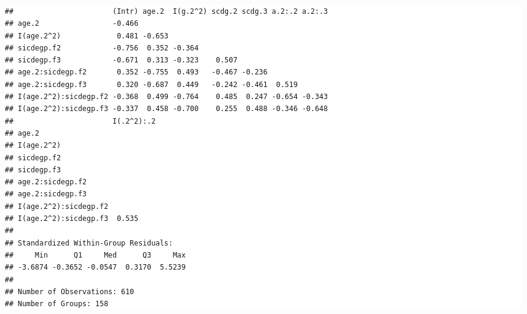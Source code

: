     ##                       (Intr) age.2  I(g.2^2) scdg.2 scdg.3 a.2:.2 a.2:.3
    ## age.2                 -0.466                                            
    ## I(age.2^2)             0.481 -0.653                                     
    ## sicdegp.f2            -0.756  0.352 -0.364                              
    ## sicdegp.f3            -0.671  0.313 -0.323    0.507                     
    ## age.2:sicdegp.f2       0.352 -0.755  0.493   -0.467 -0.236              
    ## age.2:sicdegp.f3       0.320 -0.687  0.449   -0.242 -0.461  0.519       
    ## I(age.2^2):sicdegp.f2 -0.368  0.499 -0.764    0.485  0.247 -0.654 -0.343
    ## I(age.2^2):sicdegp.f3 -0.337  0.458 -0.700    0.255  0.488 -0.346 -0.648
    ##                       I(.2^2):.2
    ## age.2                           
    ## I(age.2^2)                      
    ## sicdegp.f2                      
    ## sicdegp.f3                      
    ## age.2:sicdegp.f2                
    ## age.2:sicdegp.f3                
    ## I(age.2^2):sicdegp.f2           
    ## I(age.2^2):sicdegp.f3  0.535    
    ## 
    ## Standardized Within-Group Residuals:
    ##     Min      Q1     Med      Q3     Max 
    ## -3.6874 -0.3652 -0.0547  0.3170  5.5239 
    ## 
    ## Number of Observations: 610
    ## Number of Groups: 158

